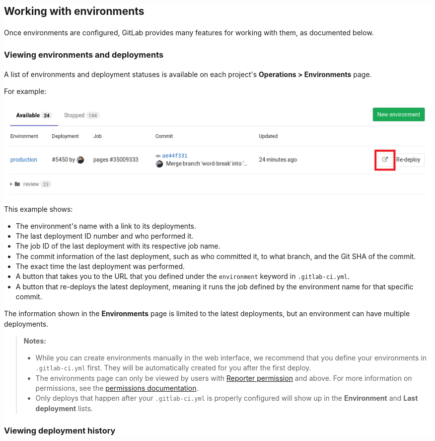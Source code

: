 ## Working with environments

Once environments are configured, GitLab provides many features for working with them,
as documented below.

### Viewing environments and deployments

A list of environments and deployment statuses is available on each project's **Operations > Environments** page.

For example:

![Environment view](img/environments_available.png)

This example shows:

- The environment's name with a link to its deployments.
- The last deployment ID number and who performed it.
- The job ID of the last deployment with its respective job name.
- The commit information of the last deployment, such as who committed it, to what
  branch, and the Git SHA of the commit.
- The exact time the last deployment was performed.
- A button that takes you to the URL that you defined under the `environment` keyword
  in `.gitlab-ci.yml`.
- A button that re-deploys the latest deployment, meaning it runs the job
  defined by the environment name for that specific commit.

The information shown in the **Environments** page is limited to the latest
deployments, but an environment can have multiple deployments.

> **Notes:**
>
> - While you can create environments manually in the web interface, we recommend
>   that you define your environments in `.gitlab-ci.yml` first. They will
>   be automatically created for you after the first deploy.
> - The environments page can only be viewed by users with [Reporter permission](../user/permissions.md#project-members-permissions)
>   and above. For more information on permissions, see the [permissions documentation](../user/permissions.md).
> - Only deploys that happen after your `.gitlab-ci.yml` is properly configured
>   will show up in the **Environment** and **Last deployment** lists.

### Viewing deployment history
